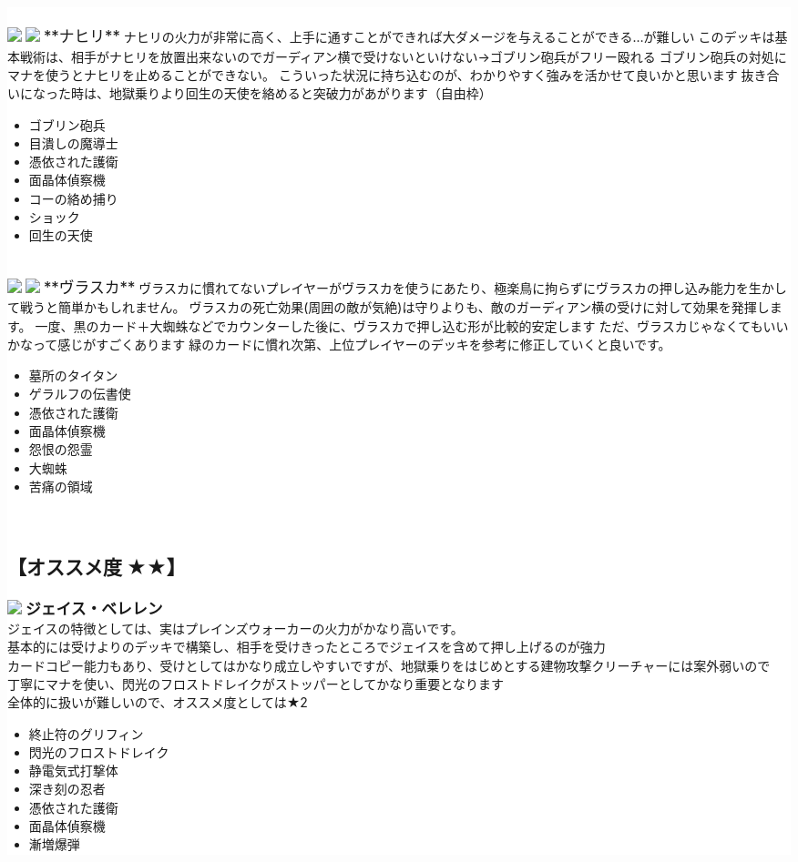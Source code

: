 <br>
<img src="https://manastrike.xyz/_media/wizards:white.png" width="14">
<img src="https://manastrike.xyz/_media/wizards:red.png" width="14"> <big>**ナヒリ**</big>   
ナヒリの火力が非常に高く、上手に通すことができれば大ダメージを与えることができる…が難しい  
このデッキは基本戦術は、相手がナヒリを放置出来ないのでガーディアン横で受けないといけない→ゴブリン砲兵がフリー殴れる  
ゴブリン砲兵の対処にマナを使うとナヒリを止めることができない。  
こういった状況に持ち込むのが、わかりやすく強みを活かせて良いかと思います  
抜き合いになった時は、地獄乗りより回生の天使を絡めると突破力があがります（自由枠）

- ゴブリン砲兵
- 目潰しの魔導士
- 憑依された護衛
- 面晶体偵察機
- コーの絡め捕り
- ショック
- 回生の天使

<br>
<img src="https://manastrike.xyz/_media/wizards:black.png" width="14">
<img src="https://manastrike.xyz/_media/wizards:green.png" width="14"> <big>**ヴラスカ**</big>  
ヴラスカに慣れてないプレイヤーがヴラスカを使うにあたり、極楽鳥に拘らずにヴラスカの押し込み能力を生かして戦うと簡単かもしれません。  
ヴラスカの死亡効果(周囲の敵が気絶)は守りよりも、敵のガーディアン横の受けに対して効果を発揮します。  
一度、黒のカード＋大蜘蛛などでカウンターした後に、ヴラスカで押し込む形が比較的安定します
ただ、ヴラスカじゃなくてもいいかなって感じがすごくあります  
緑のカードに慣れ次第、上位プレイヤーのデッキを参考に修正していくと良いです。

- 墓所のタイタン
- ゲラルフの伝書使
- 憑依された護衛
- 面晶体偵察機
- 怨恨の怨霊
- 大蜘蛛
- 苦痛の領域

<br>

## 【オススメ度 ★★】
<img src="https://manastrike.xyz/_media/wizards:blue.png" width="14"> <big>**ジェイス・ベレレン**</big>   
ジェイスの特徴としては、実はプレインズウォーカーの火力がかなり高いです。  
基本的には受けよりのデッキで構築し、相手を受けきったところでジェイスを含めて押し上げるのが強力  
カードコピー能力もあり、受けとしてはかなり成立しやすいですが、地獄乗りをはじめとする建物攻撃クリーチャーには案外弱いので  
丁寧にマナを使い、閃光のフロストドレイクがストッパーとしてかなり重要となります  
全体的に扱いが難しいので、オススメ度としては★2  

- 終止符のグリフィン
- 閃光のフロストドレイク
- 静電気式打撃体
- 深き刻の忍者
- 憑依された護衛
- 面晶体偵察機
- 漸増爆弾
